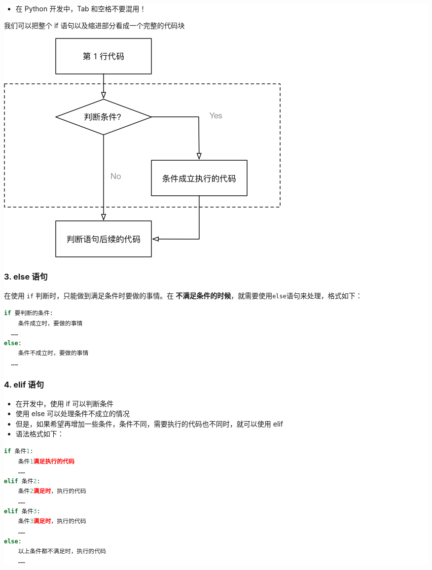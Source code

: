- 在 Python 开发中，Tab 和空格不要混用！

我们可以把整个 if 语句以及缩进部分看成一个完整的代码块

![004_if语句是一个完整的代码块1-w400](https://raw.githubusercontent.com/sanmaomashi/Salute_Python/main/img/46.jpg)

### 3. else 语句

在使用 `if` 判断时，只能做到满足条件时要做的事情。在 **不满足条件的时候**，就需要使用`else`语句来处理，格式如下：

```python
if 要判断的条件:
	条件成立时，要做的事情
  ……
else:
	条件不成立时，要做的事情
  ……
```

### 4. elif 语句

- 在开发中，使用 if 可以判断条件
- 使用 else 可以处理条件不成立的情况
- 但是，如果希望再增加一些条件，条件不同，需要执行的代码也不同时，就可以使用 elif
- 语法格式如下：

```python
if 条件1:
	条件1满足执行的代码
  	……
elif 条件2:
	条件2满足时，执行的代码
  	……
elif 条件3:
  	条件3满足时，执行的代码
 	……
else:
  	以上条件都不满足时，执行的代码
  	……
```
